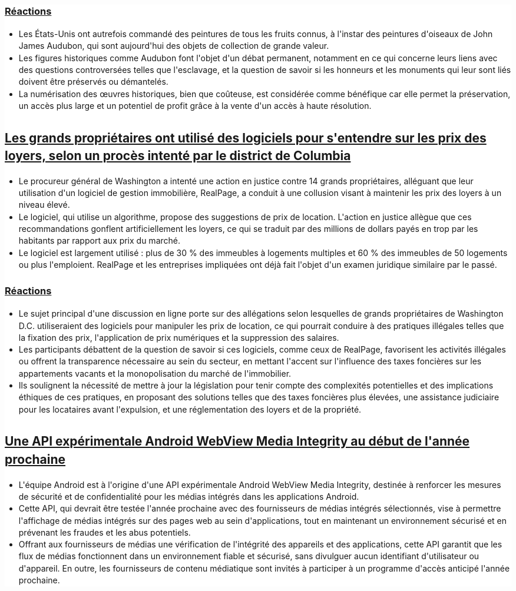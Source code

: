 ### [Réactions](https://news.ycombinator.com/item?id=38121250)

- Les États-Unis ont autrefois commandé des peintures de tous les fruits connus, à l'instar des peintures d'oiseaux de John James Audubon, qui sont aujourd'hui des objets de collection de grande valeur.
- Les figures historiques comme Audubon font l'objet d'un débat permanent, notamment en ce qui concerne leurs liens avec des questions controversées telles que l'esclavage, et la question de savoir si les honneurs et les monuments qui leur sont liés doivent être préservés ou démantelés.
- La numérisation des œuvres historiques, bien que coûteuse, est considérée comme bénéfique car elle permet la préservation, un accès plus large et un potentiel de profit grâce à la vente d'un accès à haute résolution.

## [Les grands propriétaires ont utilisé des logiciels pour s'entendre sur les prix des loyers, selon un procès intenté par le district de Columbia](https://arstechnica.com/tech-policy/2023/11/14-big-landlords-used-software-to-collude-on-rent-prices-dc-lawsuit-says/)

- Le procureur général de Washington a intenté une action en justice contre 14 grands propriétaires, alléguant que leur utilisation d'un logiciel de gestion immobilière, RealPage, a conduit à une collusion visant à maintenir les prix des loyers à un niveau élevé.
- Le logiciel, qui utilise un algorithme, propose des suggestions de prix de location. L'action en justice allègue que ces recommandations gonflent artificiellement les loyers, ce qui se traduit par des millions de dollars payés en trop par les habitants par rapport aux prix du marché.
- Le logiciel est largement utilisé : plus de 30 % des immeubles à logements multiples et 60 % des immeubles de 50 logements ou plus l'emploient. RealPage et les entreprises impliquées ont déjà fait l'objet d'un examen juridique similaire par le passé.

### [Réactions](https://news.ycombinator.com/item?id=38114264)

- Le sujet principal d'une discussion en ligne porte sur des allégations selon lesquelles de grands propriétaires de Washington D.C. utiliseraient des logiciels pour manipuler les prix de location, ce qui pourrait conduire à des pratiques illégales telles que la fixation des prix, l'application de prix numériques et la suppression des salaires.
- Les participants débattent de la question de savoir si ces logiciels, comme ceux de RealPage, favorisent les activités illégales ou offrent la transparence nécessaire au sein du secteur, en mettant l'accent sur l'influence des taxes foncières sur les appartements vacants et la monopolisation du marché de l'immobilier.
- Ils soulignent la nécessité de mettre à jour la législation pour tenir compte des complexités potentielles et des implications éthiques de ces pratiques, en proposant des solutions telles que des taxes foncières plus élevées, une assistance judiciaire pour les locataires avant l'expulsion, et une réglementation des loyers et de la propriété.

## [Une API expérimentale Android WebView Media Integrity au début de l'année prochaine](https://android-developers.googleblog.com/2023/11/increasing-trust-for-embedded-media.html)

- L'équipe Android est à l'origine d'une API expérimentale Android WebView Media Integrity, destinée à renforcer les mesures de sécurité et de confidentialité pour les médias intégrés dans les applications Android.
- Cette API, qui devrait être testée l'année prochaine avec des fournisseurs de médias intégrés sélectionnés, vise à permettre l'affichage de médias intégrés sur des pages web au sein d'applications, tout en maintenant un environnement sécurisé et en prévenant les fraudes et les abus potentiels.
- Offrant aux fournisseurs de médias une vérification de l'intégrité des appareils et des applications, cette API garantit que les flux de médias fonctionnent dans un environnement fiable et sécurisé, sans divulguer aucun identifiant d'utilisateur ou d'appareil. En outre, les fournisseurs de contenu médiatique sont invités à participer à un programme d'accès anticipé l'année prochaine.
